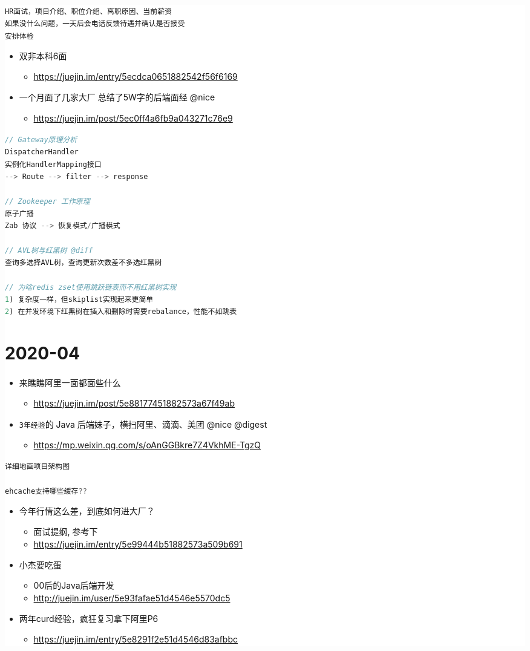 ```java
HR面试，项目介绍、职位介绍、离职原因、当前薪资
如果没什么问题，一天后会电话反馈待遇并确认是否接受
安排体检
```

- 双非本科6面
  - https://juejin.im/entry/5ecdca0651882542f56f6169

- 一个月面了几家大厂 总结了5W字的后端面经 @nice
  - https://juejin.im/post/5ec0ff4a6fb9a043271c76e9

```java
// Gateway原理分析
DispatcherHandler
实例化HandlerMapping接口
--> Route --> filter --> response

// Zookeeper 工作原理
原子广播
Zab 协议 --> 恢复模式/广播模式

// AVL树与红黑树 @diff
查询多选择AVL树，查询更新次数差不多选红黑树

// 为啥redis zset使用跳跃链表而不用红黑树实现
1) 复杂度一样，但skiplist实现起来更简单
2) 在并发环境下红黑树在插入和删除时需要rebalance，性能不如跳表
```

# 2020-04


- 来瞧瞧阿里一面都面些什么
  - https://juejin.im/post/5e88177451882573a67f49ab

- `3年经验`的 Java 后端妹子，横扫阿里、滴滴、美团 @nice @digest
  - https://mp.weixin.qq.com/s/oAnGGBkre7Z4VkhME-TgzQ

```java
详细地画项目架构图

ehcache支持哪些缓存??
```

- 今年行情这么差，到底如何进大厂？
  - 面试提纲, 参考下
  - https://juejin.im/entry/5e99444b51882573a509b691

- 小杰要吃蛋 
  - 00后的Java后端开发
  - http://juejin.im/user/5e93fafae51d4546e5570dc5


- 两年curd经验，疯狂复习拿下阿里P6
  - https://juejin.im/entry/5e8291f2e51d4546d83afbbc

